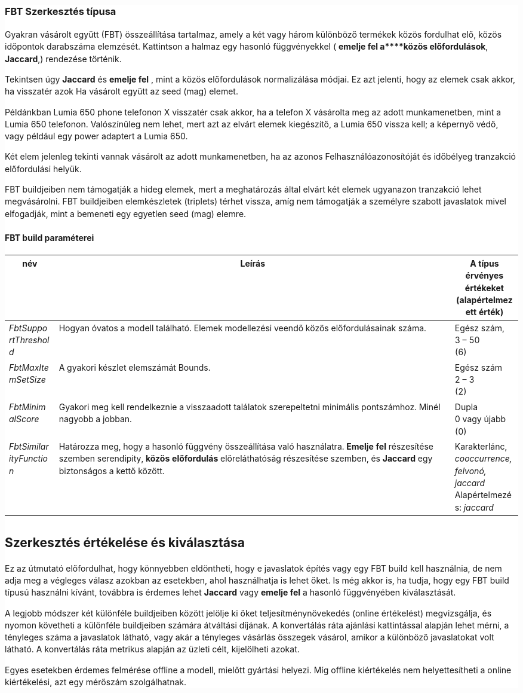 
<a name="FBTBuild"></a>
### <a name="fbt-build-type"></a>FBT Szerkesztés típusa ###

Gyakran vásárolt együtt (FBT) összeállítása tartalmaz, amely a két vagy három különböző termékek közös fordulhat elő, közös időpontok darabszáma elemzését. Kattintson a halmaz egy hasonló függvényekkel ( **emelje fel a****közös előfordulások**, **Jaccard**,) rendezése történik.

Tekintsen úgy **Jaccard** és **emelje fel** , mint a közös előfordulások normalizálása módjai.  Ez azt jelenti, hogy az elemek csak akkor, ha visszatér azok Ha vásárolt együtt az seed (mag) elemet.

Példánkban Lumia 650 phone telefonon X visszatér csak akkor, ha a telefon X vásárolta meg az adott munkamenetben, mint a Lumia 650 telefonon. Valószínűleg nem lehet, mert azt az elvárt elemek kiegészítő, a Lumia 650 vissza kell; a képernyő védő, vagy például egy power adaptert a Lumia 650.

Két elem jelenleg tekinti vannak vásárolt az adott munkamenetben, ha az azonos Felhasználóazonosítóját és időbélyeg tranzakció előfordulási helyük.

FBT buildjeiben nem támogatják a hideg elemek, mert a meghatározás által elvárt két elemek ugyanazon tranzakció lehet megvásárolni. FBT buildjeiben elemkészletek (triplets) térhet vissza, amíg nem támogatják a személyre szabott javaslatok mivel elfogadják, mint a bemeneti egy egyetlen seed (mag) elemre.


#### <a name="fbt-build-parameters"></a>FBT build paraméterei

| név  |   Leírás |       A típus  <br> érvényes értékeket <br> (alapértelmezett érték)
|-------|---------------|-----------------------
| *FbtSupportThreshold* | Hogyan óvatos a modell található. Elemek modellezési veendő közös előfordulásainak száma. |  Egész szám, <br> 3 – 50 <br> (6)
| *FbtMaxItemSetSize* | A gyakori készlet elemszámát Bounds.| Egész szám  <br> 2 – 3 <br> (2)
| *FbtMinimalScore* | Gyakori meg kell rendelkeznie a visszaadott találatok szerepeltetni minimális pontszámhoz. Minél nagyobb a jobban. | Dupla <br> 0 vagy újabb <br> (0)
| *FbtSimilarityFunction* | Határozza meg, hogy a hasonló függvény összeállítása való használatra. **Emelje fel** részesítése szemben serendipity, **közös előfordulás** előreláthatóság részesítése szemben, és **Jaccard** egy biztonságos a kettő között. | Karakterlánc,  <br>  <i>cooccurrence, felvonó, jaccard</i><br> Alapértelmezés: <i>jaccard</i>

<a name="SelectBuild"></a>
## <a name="build-evaluation-and-selection"></a>Szerkesztés értékelése és kiválasztása ##

Ez az útmutató előfordulhat, hogy könnyebben eldöntheti, hogy e javaslatok építés vagy egy FBT build kell használnia, de nem adja meg a végleges válasz azokban az esetekben, ahol használhatja is lehet őket. Is még akkor is, ha tudja, hogy egy FBT build típusú használni kívánt, továbbra is érdemes lehet **Jaccard** vagy **emelje fel** a hasonló függvényében kiválasztását.

A legjobb módszer két különféle buildjeiben között jelölje ki őket teljesítménynövekedés (online értékelést) megvizsgálja, és nyomon követheti a különféle buildjeiben számára átváltási díjának. A konvertálás ráta ajánlási kattintással alapján lehet mérni, a tényleges száma a javaslatok látható, vagy akár a tényleges vásárlás összegek vásárol, amikor a különböző javaslatokat volt látható. A konvertálás ráta metrikus alapján az üzleti célt, kijelölheti azokat.

Egyes esetekben érdemes felmérése offline a modell, mielőtt gyártási helyezi. Míg offline kiértékelés nem helyettesítheti a online kiértékelési, azt egy mérőszám szolgálhatnak.
